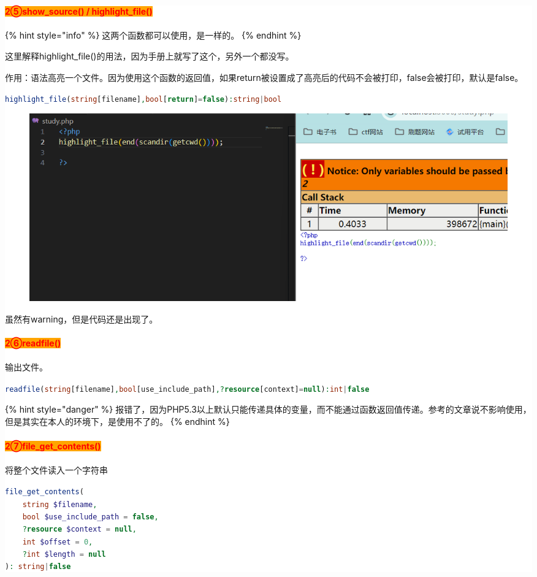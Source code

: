 #### <mark style="color:red;background-color:orange;">2⑤show\_source() / highlight\_file()</mark>

{% hint style="info" %}
这两个函数都可以使用，是一样的。
{% endhint %}

这里解释highlight\_file()的用法，因为手册上就写了这个，另外一个都没写。

作用：语法高亮一个文件。因为使用这个函数的返回值，如果return被设置成了高亮后的代码不会被打印，false会被打印，默认是false。

```php
highlight_file(string[filename],bool[return]=false):string|bool
```

<figure><img src="../.gitbook/assets/image (19) (1) (1) (1) (1) (1).png" alt=""><figcaption></figcaption></figure>

虽然有warning，但是代码还是出现了。

#### <mark style="color:red;background-color:orange;">2⑥readfile()</mark>

输出文件。

```php
readfile(string[filename],bool[use_include_path],?resource[context]=null):int|false
```

{% hint style="danger" %}
报错了，因为PHP5.3以上默认只能传递具体的变量，而不能通过函数返回值传递。参考的文章说不影响使用，但是其实在本人的环境下，是使用不了的。
{% endhint %}

#### <mark style="color:red;background-color:orange;">2⑦file\_get\_contents()</mark>

将整个文件读入一个字符串

```php
file_get_contents(
    string $filename,
    bool $use_include_path = false,
    ?resource $context = null,
    int $offset = 0,
    ?int $length = null
): string|false
```
